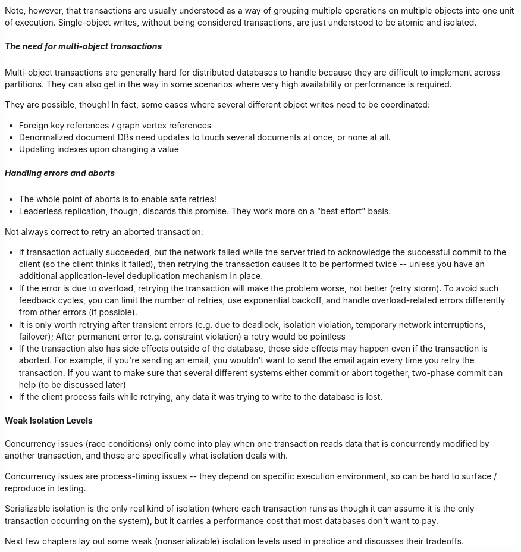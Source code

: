 Note, however, that transactions are usually understood as a way of grouping multiple operations on multiple objects into one unit of execution. Single-object writes, without being considered transactions, are just understood to be atomic and isolated.

##### The need for multi-object transactions

Multi-object transactions are generally hard for distributed databases to handle because they are difficult to implement across partitions. They can also get in the way in some scenarios where very high availability or performance is required.

They are possible, though! In fact, some cases where several different object writes need to be coordinated:

- Foreign key references / graph vertex references
- Denormalized document DBs need updates to touch several documents at once, or none at all.
- Updating indexes upon changing a value

##### Handling errors and aborts

- The whole point of aborts is to enable safe retries!
- Leaderless replication, though, discards this promise. They work more on a "best effort" basis.

Not always correct to retry an aborted transaction:

- If transaction actually succeeded, but the network failed while the server tried to acknowledge the successful commit to the client (so the client thinks it failed), then retrying the transaction causes it to be performed twice -- unless you have an additional application-level deduplication mechanism in place.
- If the error is due to overload, retrying the transaction will make the problem worse, not better (retry storm). To avoid such feedback cycles, you can limit the number of retries, use exponential backoff, and handle overload-related errors differently from other errors (if possible).
- It is only worth retrying after transient errors (e.g. due to deadlock, isolation violation, temporary network interruptions, failover); After permanent error (e.g. constraint violation) a retry would be pointless
- If the transaction also has side effects outside of the database, those side effects may happen even if the transaction is aborted. For example, if you're sending an email, you wouldn't want to send the email again every time you retry the transaction. If you want to make sure that several different systems either commit or abort together, two-phase commit can help (to be discussed later)
- If the client process fails while retrying, any data it was trying to write to the database is lost.

#### Weak Isolation Levels

Concurrency issues (race conditions) only come into play when one transaction reads data that is concurrently modified by another transaction, and those are specifically what isolation deals with.

Concurrency issues are process-timing issues -- they depend on specific execution environment, so can be hard to surface / reproduce in testing.

Serializable isolation is the only real kind of isolation (where each transaction runs as though it can assume it is the only transaction occurring on the system), but it carries a performance cost that most databases don't want to pay.

Next few chapters lay out some weak (nonserializable) isolation levels used in practice and discusses their tradeoffs.
